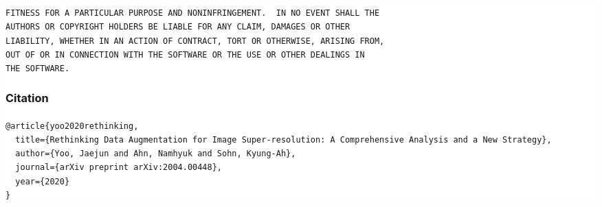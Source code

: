 ```
FITNESS FOR A PARTICULAR PURPOSE AND NONINFRINGEMENT.  IN NO EVENT SHALL THE
AUTHORS OR COPYRIGHT HOLDERS BE LIABLE FOR ANY CLAIM, DAMAGES OR OTHER
LIABILITY, WHETHER IN AN ACTION OF CONTRACT, TORT OR OTHERWISE, ARISING FROM,
OUT OF OR IN CONNECTION WITH THE SOFTWARE OR THE USE OR OTHER DEALINGS IN
THE SOFTWARE.
```

### Citation
```
@article{yoo2020rethinking,
  title={Rethinking Data Augmentation for Image Super-resolution: A Comprehensive Analysis and a New Strategy},
  author={Yoo, Jaejun and Ahn, Namhyuk and Sohn, Kyung-Ah},
  journal={arXiv preprint arXiv:2004.00448},
  year={2020}
}
```
